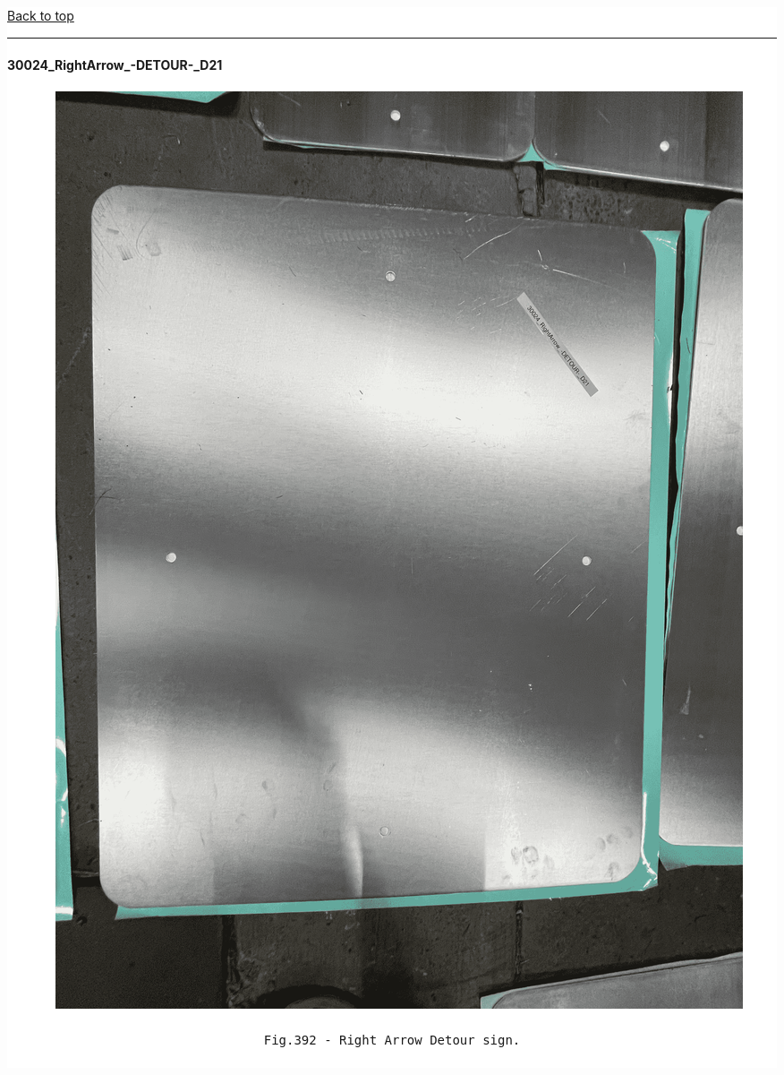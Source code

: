 <a href="#hardware_workzones_pennsylvaniaadsequipmentinventory">Back to top</a>
***

#### 30024_RightArrow_-DETOUR-_D21

<pre align="center">
  <img src="./Images/IMG_4204.png">
  <figcaption>Fig.392 - Right Arrow Detour sign.</figcaption>
</pre>
